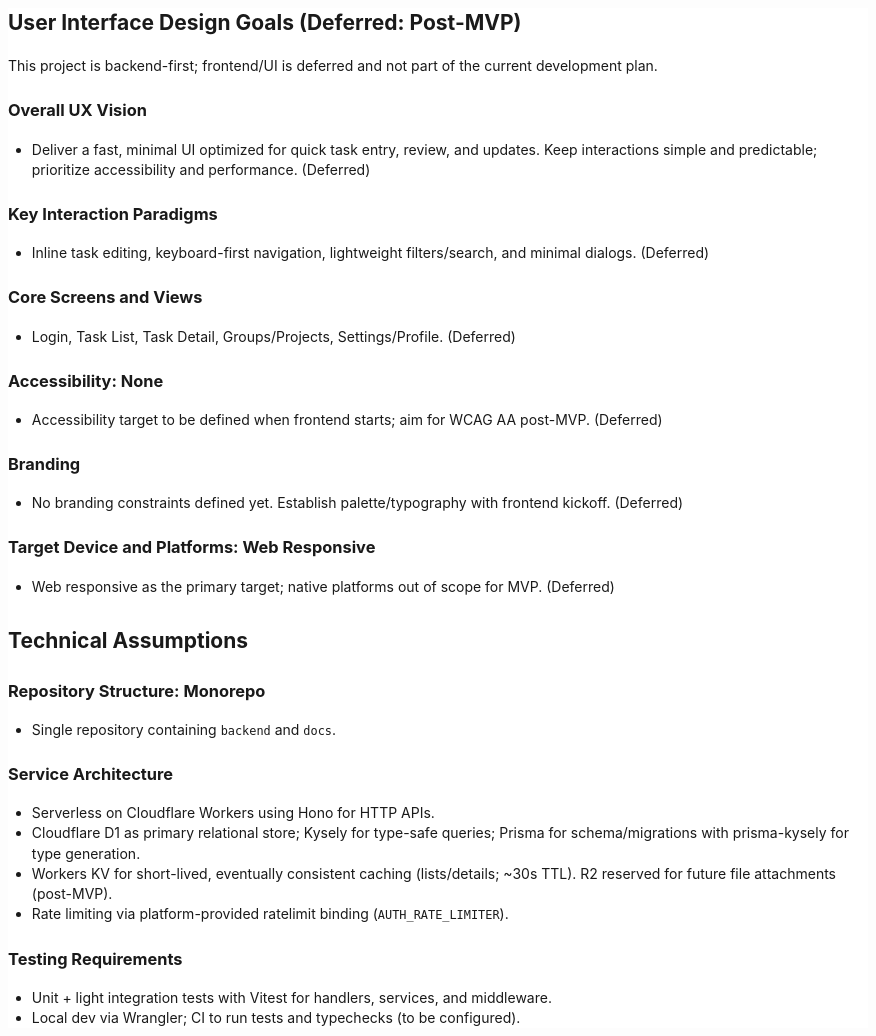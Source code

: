 ## User Interface Design Goals (Deferred: Post-MVP)

This project is backend-first; frontend/UI is deferred and not part of the current development plan.

### Overall UX Vision

-  Deliver a fast, minimal UI optimized for quick task entry, review, and updates. Keep interactions simple and predictable; prioritize accessibility and performance. (Deferred)

### Key Interaction Paradigms

-  Inline task editing, keyboard-first navigation, lightweight filters/search, and minimal dialogs. (Deferred)

### Core Screens and Views

-  Login, Task List, Task Detail, Groups/Projects, Settings/Profile. (Deferred)

### Accessibility: None

-  Accessibility target to be defined when frontend starts; aim for WCAG AA post-MVP. (Deferred)

### Branding

-  No branding constraints defined yet. Establish palette/typography with frontend kickoff. (Deferred)

### Target Device and Platforms: Web Responsive

-  Web responsive as the primary target; native platforms out of scope for MVP. (Deferred)

## Technical Assumptions

### Repository Structure: Monorepo

-  Single repository containing `backend` and `docs`.

### Service Architecture

-  Serverless on Cloudflare Workers using Hono for HTTP APIs.
-  Cloudflare D1 as primary relational store; Kysely for type-safe queries; Prisma for schema/migrations with prisma-kysely for type generation.
-  Workers KV for short-lived, eventually consistent caching (lists/details; ~30s TTL). R2 reserved for future file attachments (post-MVP).
-  Rate limiting via platform-provided ratelimit binding (`AUTH_RATE_LIMITER`).

### Testing Requirements

-  Unit + light integration tests with Vitest for handlers, services, and middleware.
-  Local dev via Wrangler; CI to run tests and typechecks (to be configured).
